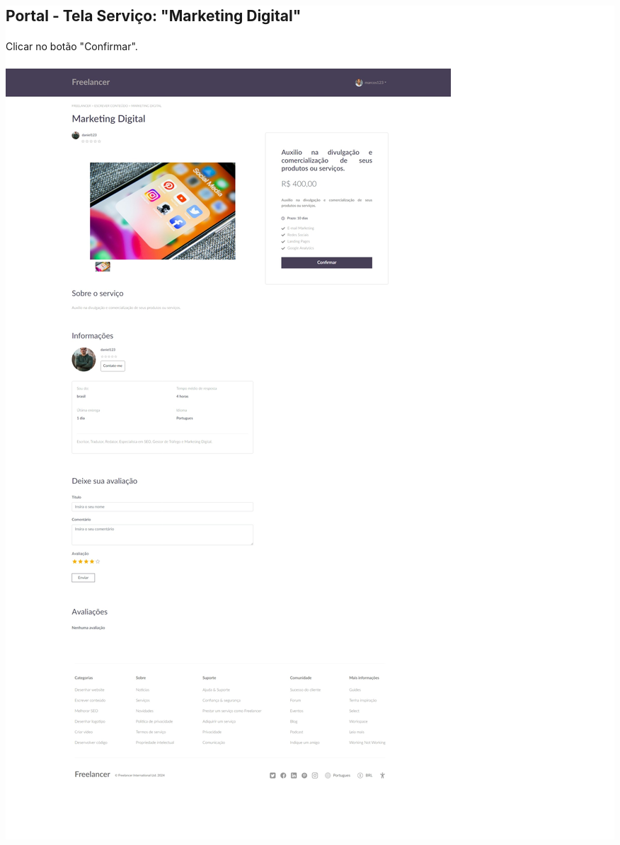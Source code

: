 ## **Portal - Tela Serviço: "Marketing Digital"**
Clicar no botão "Confirmar".
<br/>
<br/>
<img src="./docs/prints/12.jpeg" alt=""/>
<br/>
<br/>
<br/>
<br/>
